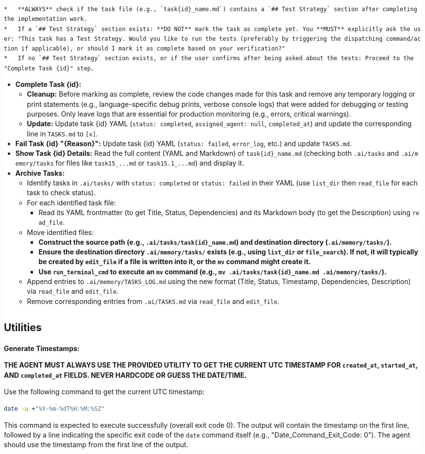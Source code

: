     *   **ALWAYS** check if the task file (e.g., `task{id}_name.md`) contains a `## Test Strategy` section after completing the implementation work.
    *   If a `## Test Strategy` section exists: **DO NOT** mark the task as complete yet. You **MUST** explicitly ask the user: "This task has a Test Strategy. Would you like to run the tests (preferably by triggering the dispatching command/action if applicable), or should I mark it as complete based on your verification?"
    *   If no `## Test Strategy` section exists, or if the user confirms after being asked about the tests: Proceed to the "Complete Task {id}" step.
*   **Complete Task {id}:**
    *   **Cleanup:** Before marking as complete, review the code changes made for this task and remove any temporary logging or print statements (e.g., language-specific debug prints, verbose console logs) that were added for debugging or testing purposes. Only leave logs that are essential for production monitoring (e.g., errors, critical warnings).
    *   **Update:** Update task {id} YAML (`status: completed`, `assigned_agent: null`, `completed_at`) and update the corresponding line in `TASKS.md` to `[x]`.
*   **Fail Task {id} "{Reason}":** Update task {id} YAML (`status: failed`, `error_log`, etc.) and update `TASKS.md`.
*   **Show Task {id} Details:** Read the full content (YAML and Markdown) of `task{id}_name.md` (checking both `.ai/tasks` and `.ai/memory/tasks` for files like `task15_...md` or `task15.1_...md`) and display it.
*   **Archive Tasks:**
    *   Identify tasks in `.ai/tasks/` with `status: completed` or `status: failed` in their YAML (use `list_dir` then `read_file` for each task to check status).
    *   For each identified task file:
        * Read its YAML frontmatter (to get Title, Status, Dependencies) and its Markdown body (to get the Description) using `read_file`.
    *   Move identified files:
        *   **Construct the source path (e.g., `.ai/tasks/task{id}_name.md`) and destination directory (`.ai/memory/tasks/`).**
        *   **Ensure the destination directory `.ai/memory/tasks/` exists (e.g., using `list_dir` or `file_search`). If not, it will typically be created by `edit_file` if a file is written into it, or the `mv` command might create it.**
        *   **Use `run_terminal_cmd` to execute an `mv` command (e.g., `mv .ai/tasks/task{id}_name.md .ai/memory/tasks/`).**
    *   Append entries to `.ai/memory/TASKS_LOG.md` using the new format (Title, Status, Timestamp, Dependencies, Description) via `read_file` and `edit_file`.
    *   Remove corresponding entries from `.ai/TASKS.md` via `read_file` and `edit_file`.

## Utilities

**Generate Timestamps:**

**THE AGENT MUST ALWAYS USE THE PROVIDED UTILITY TO GET THE CURRENT UTC TIMESTAMP FOR `created_at`, `started_at`, AND `completed_at` FIELDS. NEVER HARDCODE OR GUESS THE DATE/TIME.**

Use the following command to get the current UTC timestamp:

```bash
date -u +"%Y-%m-%dT%H:%M:%SZ"
```

This command is expected to execute successfully (overall exit code 0). The output will contain the timestamp on the first line, followed by a line indicating the specific exit code of the `date` command itself (e.g., "Date_Command_Exit_Code: 0"). The agent should use the timestamp from the first line of the output.
